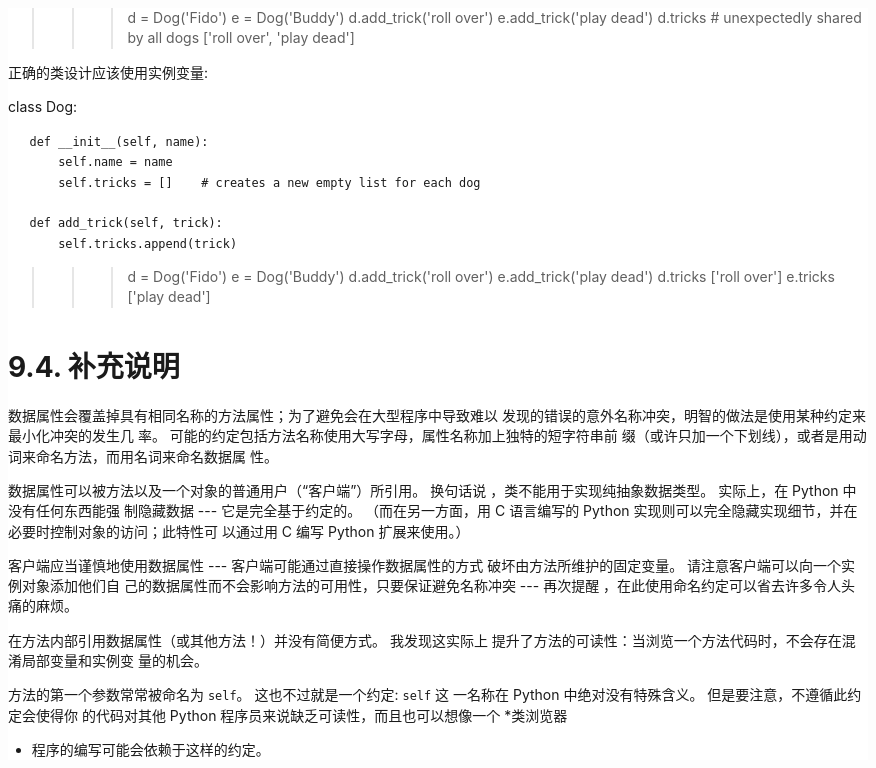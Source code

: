    >>> d = Dog('Fido')
   >>> e = Dog('Buddy')
   >>> d.add_trick('roll over')
   >>> e.add_trick('play dead')
   >>> d.tricks                # unexpectedly shared by all dogs
   ['roll over', 'play dead']

正确的类设计应该使用实例变量:

   class Dog:

       def __init__(self, name):
           self.name = name
           self.tricks = []    # creates a new empty list for each dog

       def add_trick(self, trick):
           self.tricks.append(trick)

   >>> d = Dog('Fido')
   >>> e = Dog('Buddy')
   >>> d.add_trick('roll over')
   >>> e.add_trick('play dead')
   >>> d.tricks
   ['roll over']
   >>> e.tricks
   ['play dead']


9.4. 补充说明
=============

数据属性会覆盖掉具有相同名称的方法属性；为了避免会在大型程序中导致难以
发现的错误的意外名称冲突，明智的做法是使用某种约定来最小化冲突的发生几
率。 可能的约定包括方法名称使用大写字母，属性名称加上独特的短字符串前
缀（或许只加一个下划线），或者是用动词来命名方法，而用名词来命名数据属
性。

数据属性可以被方法以及一个对象的普通用户（“客户端”）所引用。 换句话说
，类不能用于实现纯抽象数据类型。 实际上，在 Python 中没有任何东西能强
制隐藏数据 --- 它是完全基于约定的。 （而在另一方面，用 C 语言编写的
Python 实现则可以完全隐藏实现细节，并在必要时控制对象的访问；此特性可
以通过用 C 编写 Python 扩展来使用。）

客户端应当谨慎地使用数据属性 --- 客户端可能通过直接操作数据属性的方式
破坏由方法所维护的固定变量。 请注意客户端可以向一个实例对象添加他们自
己的数据属性而不会影响方法的可用性，只要保证避免名称冲突 --- 再次提醒
，在此使用命名约定可以省去许多令人头痛的麻烦。

在方法内部引用数据属性（或其他方法！）并没有简便方式。 我发现这实际上
提升了方法的可读性：当浏览一个方法代码时，不会存在混淆局部变量和实例变
量的机会。

方法的第一个参数常常被命名为 `self`。 这也不过就是一个约定: `self` 这
一名称在 Python 中绝对没有特殊含义。 但是要注意，不遵循此约定会使得你
的代码对其他 Python 程序员来说缺乏可读性，而且也可以想像一个 *类浏览器
* 程序的编写可能会依赖于这样的约定。
